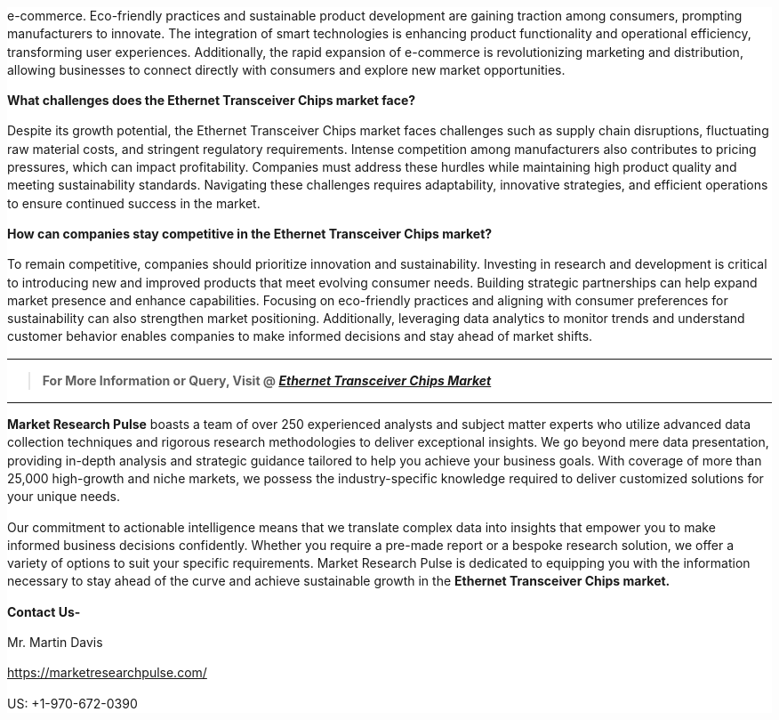 e-commerce. Eco-friendly practices and sustainable product development are gaining traction among consumers, prompting manufacturers to innovate. The integration of smart technologies is enhancing product functionality and operational efficiency, transforming user experiences. Additionally, the rapid expansion of e-commerce is revolutionizing marketing and distribution, allowing businesses to connect directly with consumers and explore new market opportunities.</p><p><strong>What challenges does the Ethernet Transceiver Chips market face?</strong></p><p>Despite its growth potential, the Ethernet Transceiver Chips market faces challenges such as supply chain disruptions, fluctuating raw material costs, and stringent regulatory requirements. Intense competition among manufacturers also contributes to pricing pressures, which can impact profitability. Companies must address these hurdles while maintaining high product quality and meeting sustainability standards. Navigating these challenges requires adaptability, innovative strategies, and efficient operations to ensure continued success in the market.</p><p><strong>How can companies stay competitive in the Ethernet Transceiver Chips market?</strong></p><p>To remain competitive, companies should prioritize innovation and sustainability. Investing in research and development is critical to introducing new and improved products that meet evolving consumer needs. Building strategic partnerships can help expand market presence and enhance capabilities. Focusing on eco-friendly practices and aligning with consumer preferences for sustainability can also strengthen market positioning. Additionally, leveraging data analytics to monitor trends and understand customer behavior enables companies to make informed decisions and stay ahead of market shifts.</p><hr /><blockquote><p><strong>For More Information or Query, Visit @&nbsp;<em><a href="https://marketresearchpulse.com/report/44928/ethernet-transceiver-chips-market?utm_source=Linkedin&utm_medium=0110">Ethernet Transceiver Chips Market</a></em></strong></p></blockquote><hr /><p><strong>Market Research Pulse</strong> boasts a team of over 250 experienced analysts and subject matter experts who utilize advanced data collection techniques and rigorous research methodologies to deliver exceptional insights. We go beyond mere data presentation, providing in-depth analysis and strategic guidance tailored to help you achieve your business goals. With coverage of more than 25,000 high-growth and niche markets, we possess the industry-specific knowledge required to deliver customized solutions for your unique needs.</p><p>Our commitment to actionable intelligence means that we translate complex data into insights that empower you to make informed business decisions confidently. Whether you require a pre-made report or a bespoke research solution, we offer a variety of options to suit your specific requirements. Market Research Pulse is dedicated to equipping you with the information necessary to stay ahead of the curve and achieve sustainable growth in the <strong>Ethernet Transceiver Chips market.</strong></p><p><strong>Contact Us-</strong></p><p>Mr. Martin Davis</p><p>https://marketresearchpulse.com/</p><p>US: +1-970-672-0390</p>